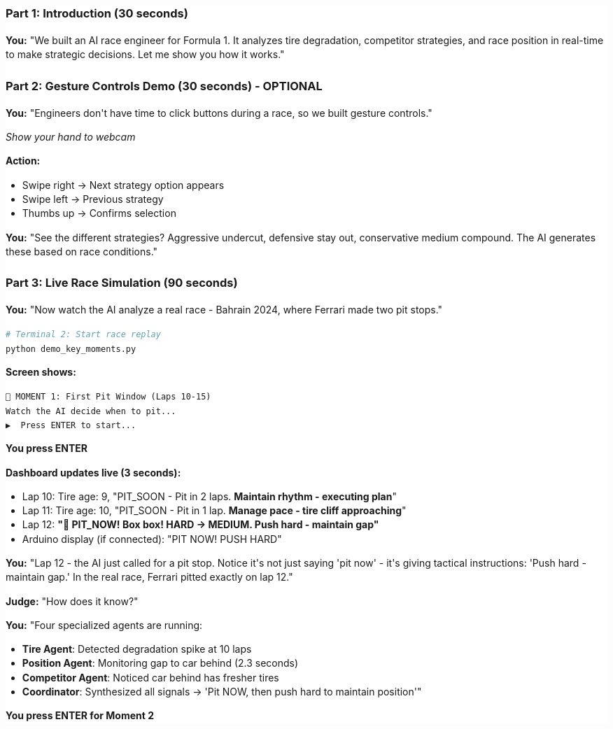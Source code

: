 ### Part 1: Introduction (30 seconds)

**You:** "We built an AI race engineer for Formula 1. It analyzes tire degradation, competitor strategies, and race position in real-time to make strategic decisions. Let me show you how it works."

### Part 2: Gesture Controls Demo (30 seconds) - OPTIONAL

**You:** "Engineers don't have time to click buttons during a race, so we built gesture controls."

*Show your hand to webcam*

**Action:**
- Swipe right → Next strategy option appears
- Swipe left → Previous strategy
- Thumbs up → Confirms selection

**You:** "See the different strategies? Aggressive undercut, defensive stay out, conservative medium compound. The AI generates these based on race conditions."

### Part 3: Live Race Simulation (90 seconds)

**You:** "Now watch the AI analyze a real race - Bahrain 2024, where Ferrari made two pit stops."

```bash
# Terminal 2: Start race replay
python demo_key_moments.py
```

**Screen shows:**
```
📍 MOMENT 1: First Pit Window (Laps 10-15)
Watch the AI decide when to pit...
▶️  Press ENTER to start...
```

**You press ENTER**

**Dashboard updates live (3 seconds):**
- Lap 10: Tire age: 9, "PIT_SOON - Pit in 2 laps. **Maintain rhythm - executing plan**"
- Lap 11: Tire age: 10, "PIT_SOON - Pit in 1 lap. **Manage pace - tire cliff approaching**"
- Lap 12: **"🚨 PIT_NOW! Box box! HARD → MEDIUM. Push hard - maintain gap"**
- Arduino display (if connected): "PIT NOW! PUSH HARD"

**You:** "Lap 12 - the AI just called for a pit stop. Notice it's not just saying 'pit now' - it's giving tactical instructions: 'Push hard - maintain gap.' In the real race, Ferrari pitted exactly on lap 12."

**Judge:** "How does it know?"

**You:** "Four specialized agents are running:
- **Tire Agent**: Detected degradation spike at 10 laps
- **Position Agent**: Monitoring gap to car behind (2.3 seconds)
- **Competitor Agent**: Noticed car behind has fresher tires
- **Coordinator**: Synthesized all signals → 'Pit NOW, then push hard to maintain position'"

**You press ENTER for Moment 2**
